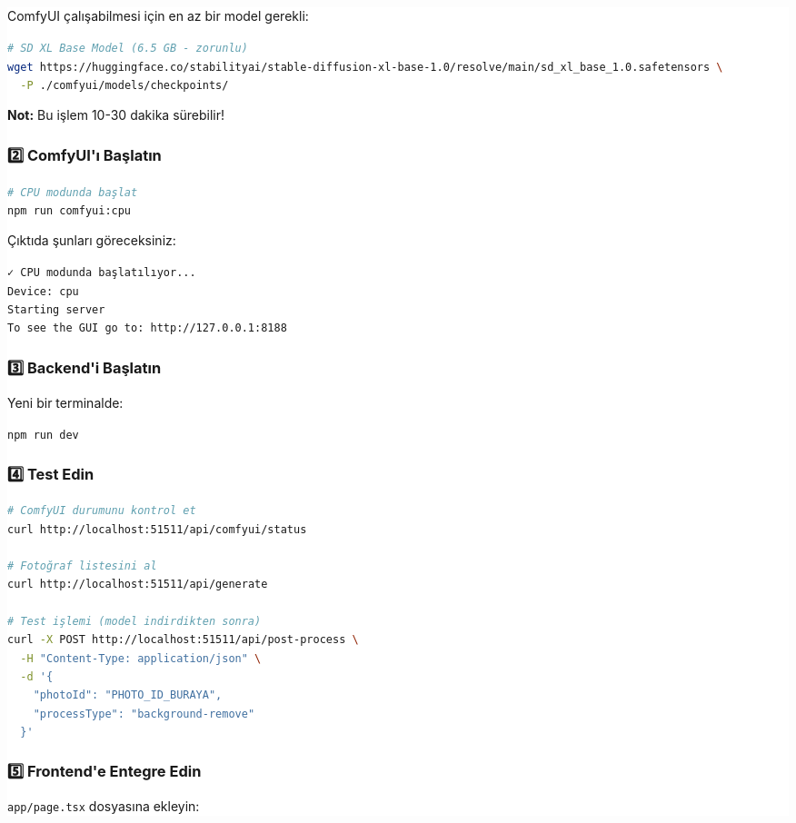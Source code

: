 ComfyUI çalışabilmesi için en az bir model gerekli:

```bash
# SD XL Base Model (6.5 GB - zorunlu)
wget https://huggingface.co/stabilityai/stable-diffusion-xl-base-1.0/resolve/main/sd_xl_base_1.0.safetensors \
  -P ./comfyui/models/checkpoints/
```

**Not:** Bu işlem 10-30 dakika sürebilir!

### 2️⃣ ComfyUI'ı Başlatın

```bash
# CPU modunda başlat
npm run comfyui:cpu
```

Çıktıda şunları göreceksiniz:
```
✓ CPU modunda başlatılıyor...
Device: cpu
Starting server
To see the GUI go to: http://127.0.0.1:8188
```

### 3️⃣ Backend'i Başlatın

Yeni bir terminalde:

```bash
npm run dev
```

### 4️⃣ Test Edin

```bash
# ComfyUI durumunu kontrol et
curl http://localhost:51511/api/comfyui/status

# Fotoğraf listesini al
curl http://localhost:51511/api/generate

# Test işlemi (model indirdikten sonra)
curl -X POST http://localhost:51511/api/post-process \
  -H "Content-Type: application/json" \
  -d '{
    "photoId": "PHOTO_ID_BURAYA",
    "processType": "background-remove"
  }'
```

### 5️⃣ Frontend'e Entegre Edin

`app/page.tsx` dosyasına ekleyin:
